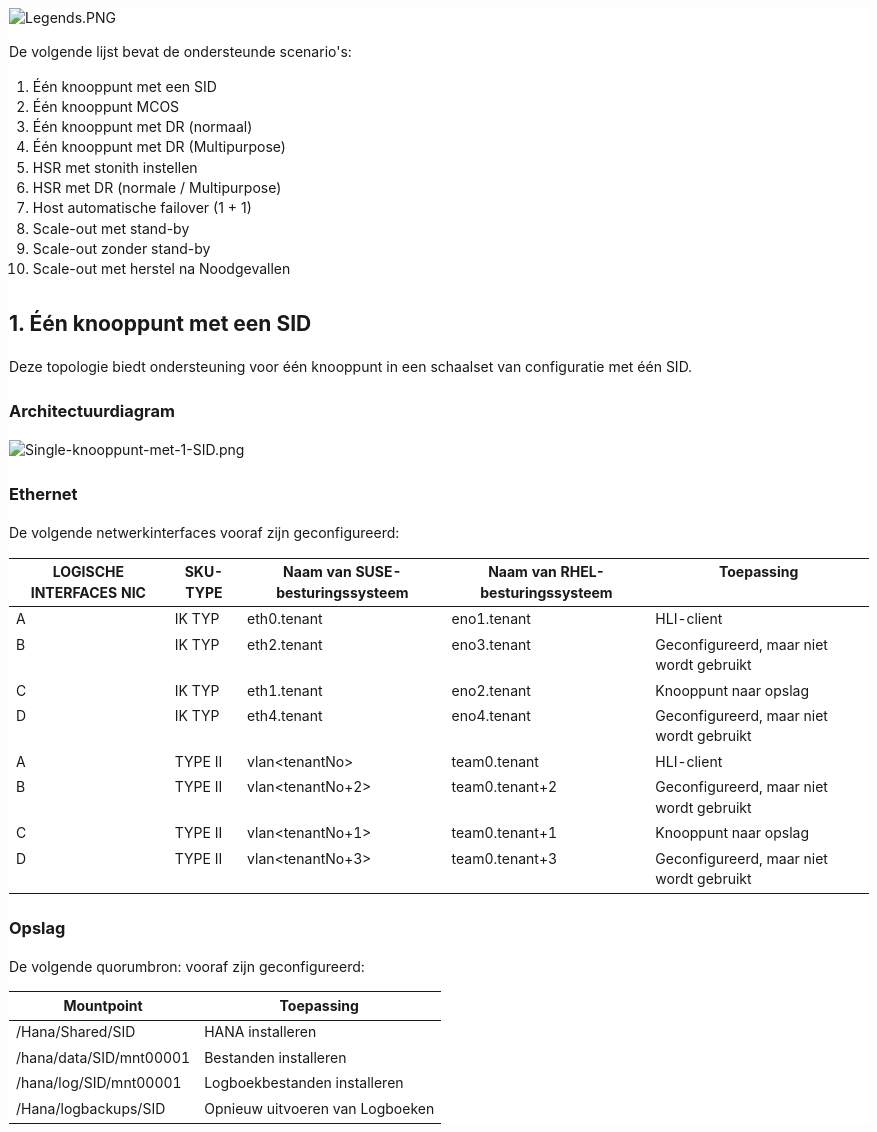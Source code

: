 ![Legends.PNG](media/hana-supported-scenario/Legends.PNG)

De volgende lijst bevat de ondersteunde scenario's:

1. Één knooppunt met een SID
2. Één knooppunt MCOS
3. Één knooppunt met DR (normaal)
4. Één knooppunt met DR (Multipurpose)
5. HSR met stonith instellen
6. HSR met DR (normale / Multipurpose) 
7. Host automatische failover (1 + 1) 
8. Scale-out met stand-by
9. Scale-out zonder stand-by
10. Scale-out met herstel na Noodgevallen



## <a name="1-single-node-with-one-sid"></a>1. Één knooppunt met een SID

Deze topologie biedt ondersteuning voor één knooppunt in een schaalset van configuratie met één SID.

### <a name="architecture-diagram"></a>Architectuurdiagram  

![Single-knooppunt-met-1-SID.png](media/hana-supported-scenario/Single-node-with-one-SID.png)

### <a name="ethernet"></a>Ethernet
De volgende netwerkinterfaces vooraf zijn geconfigureerd:

| LOGISCHE INTERFACES NIC | SKU-TYPE | Naam van SUSE-besturingssysteem | Naam van RHEL-besturingssysteem | Toepassing|
| --- | --- | --- | --- | --- |
| A | IK TYP | eth0.tenant | eno1.tenant | HLI-client |
| B | IK TYP | eth2.tenant | eno3.tenant | Geconfigureerd, maar niet wordt gebruikt |
| C | IK TYP | eth1.tenant | eno2.tenant | Knooppunt naar opslag |
| D | IK TYP | eth4.tenant | eno4.tenant | Geconfigureerd, maar niet wordt gebruikt |
| A | TYPE II | vlan\<tenantNo> | team0.tenant | HLI-client |
| B | TYPE II | vlan\<tenantNo+2> | team0.tenant+2 | Geconfigureerd, maar niet wordt gebruikt |
| C | TYPE II | vlan\<tenantNo+1> | team0.tenant+1 | Knooppunt naar opslag |
| D | TYPE II | vlan\<tenantNo+3> | team0.tenant+3 | Geconfigureerd, maar niet wordt gebruikt |

### <a name="storage"></a>Opslag
De volgende quorumbron: vooraf zijn geconfigureerd:

| Mountpoint | Toepassing | 
| --- | --- |
|/Hana/Shared/SID | HANA installeren | 
|/hana/data/SID/mnt00001 | Bestanden installeren | 
|/hana/log/SID/mnt00001 | Logboekbestanden installeren | 
|/Hana/logbackups/SID | Opnieuw uitvoeren van Logboeken |
